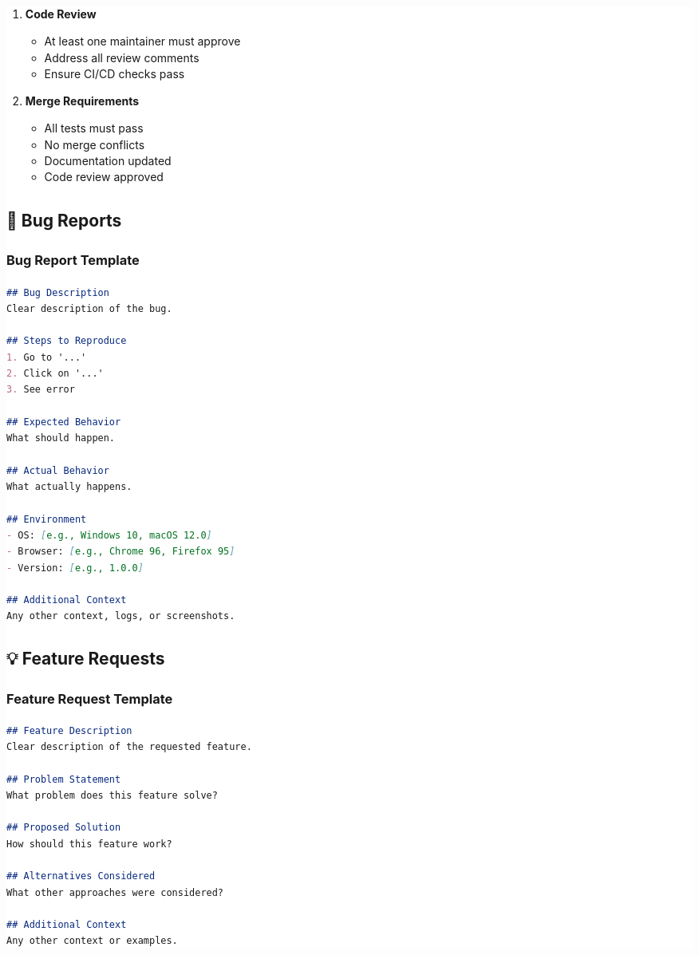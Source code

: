 1. **Code Review**
   - At least one maintainer must approve
   - Address all review comments
   - Ensure CI/CD checks pass

2. **Merge Requirements**
   - All tests must pass
   - No merge conflicts
   - Documentation updated
   - Code review approved

## 🐛 Bug Reports

### Bug Report Template

```markdown
## Bug Description
Clear description of the bug.

## Steps to Reproduce
1. Go to '...'
2. Click on '...'
3. See error

## Expected Behavior
What should happen.

## Actual Behavior
What actually happens.

## Environment
- OS: [e.g., Windows 10, macOS 12.0]
- Browser: [e.g., Chrome 96, Firefox 95]
- Version: [e.g., 1.0.0]

## Additional Context
Any other context, logs, or screenshots.
```

## 💡 Feature Requests

### Feature Request Template

```markdown
## Feature Description
Clear description of the requested feature.

## Problem Statement
What problem does this feature solve?

## Proposed Solution
How should this feature work?

## Alternatives Considered
What other approaches were considered?

## Additional Context
Any other context or examples.
```
